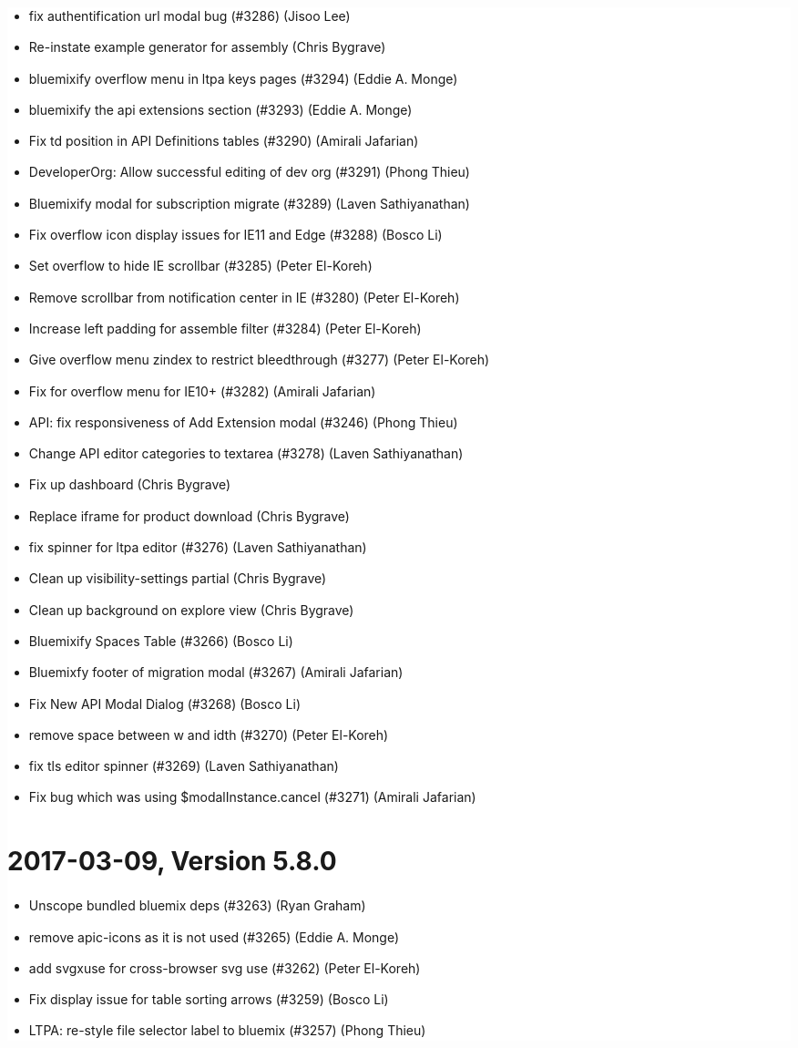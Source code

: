  * fix authentification url modal bug (#3286) (Jisoo Lee)

 * Re-instate example generator for assembly (Chris Bygrave)

 * bluemixify overflow menu in ltpa keys pages (#3294) (Eddie A. Monge)

 * bluemixify the api extensions section (#3293) (Eddie A. Monge)

 * Fix td position in API Definitions tables (#3290) (Amirali Jafarian)

 * DeveloperOrg: Allow successful editing of dev org (#3291) (Phong Thieu)

 * Bluemixify modal for subscription migrate (#3289) (Laven Sathiyanathan)

 * Fix overflow icon display issues for IE11 and Edge (#3288) (Bosco Li)

 * Set overflow to hide IE scrollbar (#3285) (Peter El-Koreh)

 * Remove scrollbar from notification center in IE (#3280) (Peter El-Koreh)

 * Increase left padding for assemble filter (#3284) (Peter El-Koreh)

 * Give overflow menu zindex to restrict bleedthrough (#3277) (Peter El-Koreh)

 * Fix for overflow menu for IE10+ (#3282) (Amirali Jafarian)

 * API: fix responsiveness of Add Extension modal (#3246) (Phong Thieu)

 * Change API editor categories to textarea (#3278) (Laven Sathiyanathan)

 * Fix up dashboard (Chris Bygrave)

 * Replace iframe for product download (Chris Bygrave)

 * fix spinner for ltpa editor (#3276) (Laven Sathiyanathan)

 * Clean up visibility-settings partial (Chris Bygrave)

 * Clean up background on explore view (Chris Bygrave)

 * Bluemixify Spaces Table (#3266) (Bosco Li)

 * Bluemixfy footer of migration modal (#3267) (Amirali Jafarian)

 * Fix New API Modal Dialog (#3268) (Bosco Li)

 * remove space between w and idth (#3270) (Peter El-Koreh)

 * fix tls editor spinner (#3269) (Laven Sathiyanathan)

 * Fix bug which was using $modalInstance.cancel (#3271) (Amirali Jafarian)


2017-03-09, Version 5.8.0
=========================

 * Unscope bundled bluemix deps (#3263) (Ryan Graham)

 * remove apic-icons as it is not used (#3265) (Eddie A. Monge)

 * add svgxuse for cross-browser svg use (#3262) (Peter El-Koreh)

 * Fix display issue for table sorting arrows (#3259) (Bosco Li)

 * LTPA: re-style file selector label to bluemix (#3257) (Phong Thieu)
